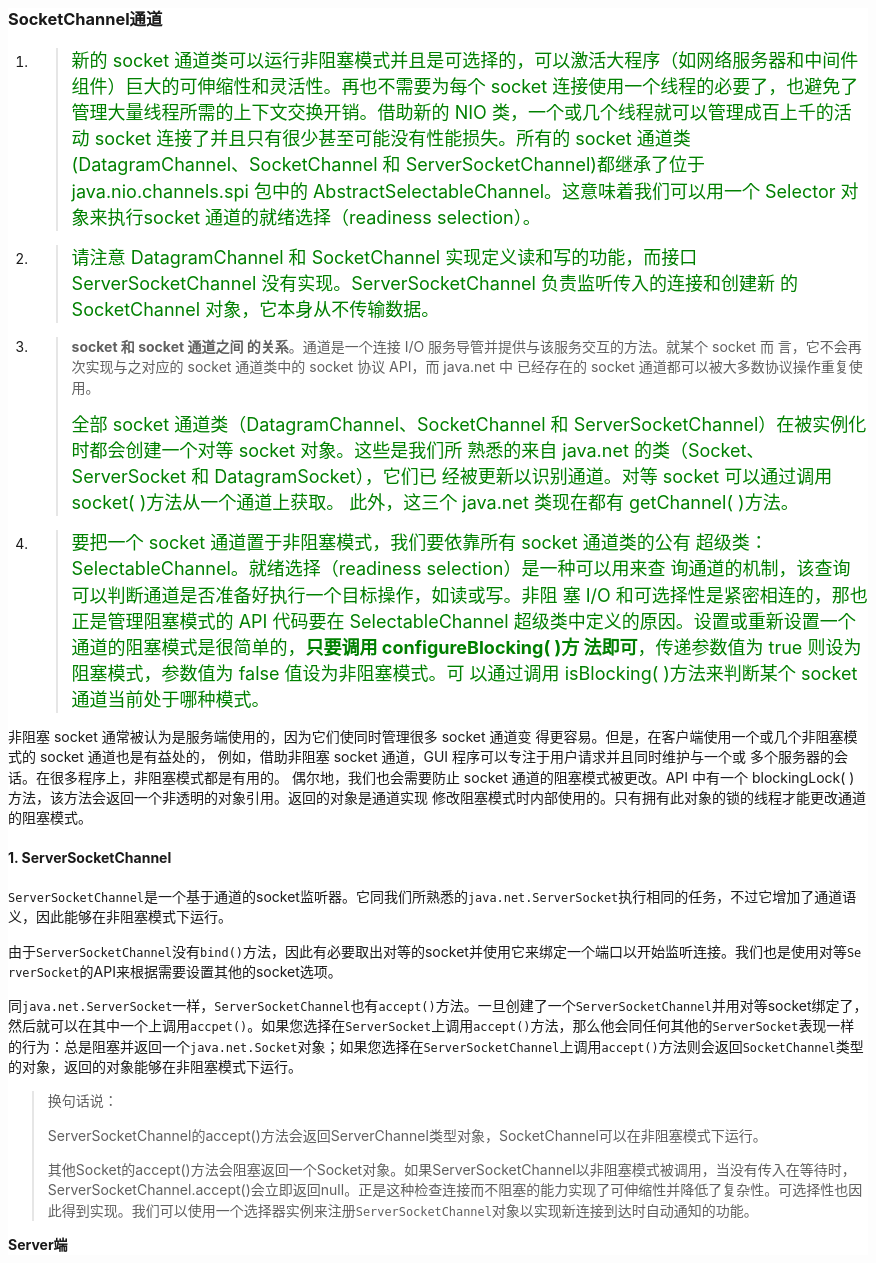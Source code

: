 



### SocketChannel通道



1. > <font size=4px color=green>新的 socket 通道类可以运行非阻塞模式并且是可选择的，可以激活大程序（如网络服务器和中间件组件）巨大的可伸缩性和灵活性。再也不需要为每个 socket 连接使用一个线程的必要了，也避免了管理大量线程所需的上下文交换开销。借助新的 NIO 类，一个或几个线程就可以管理成百上千的活动 socket 连接了并且只有很少甚至可能没有性能损失。所有的 socket 通道类(DatagramChannel、SocketChannel 和 ServerSocketChannel)都继承了位于 java.nio.channels.spi 包中的 AbstractSelectableChannel。这意味着我们可以用一个 Selector 对象来执行socket 通道的就绪选择（readiness selection）。</font>

2. ><font size=4px color=green>请注意 DatagramChannel 和 SocketChannel 实现定义读和写的功能，而接口
   >ServerSocketChannel 没有实现。ServerSocketChannel 负责监听传入的连接和创建新
   >的 SocketChannel 对象，它本身从不传输数据。</font>

3. > **socket 和 socket 通道之间 的关系**。通道是一个连接 I/O 服务导管并提供与该服务交互的方法。就某个 socket 而 言，它不会再次实现与之对应的 socket 通道类中的 socket 协议 API，而 java.net 中 已经存在的 socket 通道都可以被大多数协议操作重复使用。
   >
   > <font size=4px color=green>全部 socket 通道类（DatagramChannel、SocketChannel 和
   > ServerSocketChannel）在被实例化时都会创建一个对等 socket 对象。这些是我们所
   > 熟悉的来自 java.net 的类（Socket、ServerSocket 和 DatagramSocket），它们已
   > 经被更新以识别通道。对等 socket 可以通过调用 socket( )方法从一个通道上获取。
   > 此外，这三个 java.net 类现在都有 getChannel( )方法。</font>

4. > <font size=4px color=green>要把一个 socket 通道置于非阻塞模式，我们要依靠所有 socket 通道类的公有 超级类：SelectableChannel。就绪选择（readiness selection）是一种可以用来查 询通道的机制，该查询可以判断通道是否准备好执行一个目标操作，如读或写。非阻 塞 I/O 和可选择性是紧密相连的，那也正是管理阻塞模式的 API 代码要在 SelectableChannel 超级类中定义的原因。设置或重新设置一个通道的阻塞模式是很简单的，**只要调用 configureBlocking( )方 法即可**，传递参数值为 true 则设为阻塞模式，参数值为 false 值设为非阻塞模式。可 以通过调用 isBlocking( )方法来判断某个 socket 通道当前处于哪种模式。</font>

非阻塞 socket 通常被认为是服务端使用的，因为它们使同时管理很多 socket 通道变 得更容易。但是，在客户端使用一个或几个非阻塞模式的 socket 通道也是有益处的， 例如，借助非阻塞 socket 通道，GUI 程序可以专注于用户请求并且同时维护与一个或 多个服务器的会话。在很多程序上，非阻塞模式都是有用的。 偶尔地，我们也会需要防止 socket 通道的阻塞模式被更改。API 中有一个 blockingLock( )方法，该方法会返回一个非透明的对象引用。返回的对象是通道实现 修改阻塞模式时内部使用的。只有拥有此对象的锁的线程才能更改通道的阻塞模式。

#### 1. ServerSocketChannel

`ServerSocketChannel`是一个基于通道的socket监听器。它同我们所熟悉的`java.net.ServerSocket`执行相同的任务，不过它增加了通道语义，因此能够在非阻塞模式下运行。

由于`ServerSocketChannel`没有`bind()`方法，因此有必要取出对等的socket并使用它来绑定一个端口以开始监听连接。我们也是使用对等`ServerSocket`的API来根据需要设置其他的socket选项。

同`java.net.ServerSocket`一样，`ServerSocketChannel`也有`accept()`方法。一旦创建了一个`ServerSocketChannel`并用对等socket绑定了，然后就可以在其中一个上调用`accpet()`。如果您选择在`ServerSocket`上调用`accept()`方法，那么他会同任何其他的`ServerSocket`表现一样的行为：总是阻塞并返回一个`java.net.Socket`对象；如果您选择在`ServerSocketChannel`上调用`accept()`方法则会返回`SocketChannel`类型的对象，返回的对象能够在非阻塞模式下运行。

>换句话说：
>
>ServerSocketChannel的accept()方法会返回ServerChannel类型对象，SocketChannel可以在非阻塞模式下运行。
>
>其他Socket的accept()方法会阻塞返回一个Socket对象。如果ServerSocketChannel以非阻塞模式被调用，当没有传入在等待时，ServerSocketChannel.accept()会立即返回null。正是这种检查连接而不阻塞的能力实现了可伸缩性并降低了复杂性。可选择性也因此得到实现。我们可以使用一个选择器实例来注册`ServerSocketChannel`对象以实现新连接到达时自动通知的功能。



**Server端**

